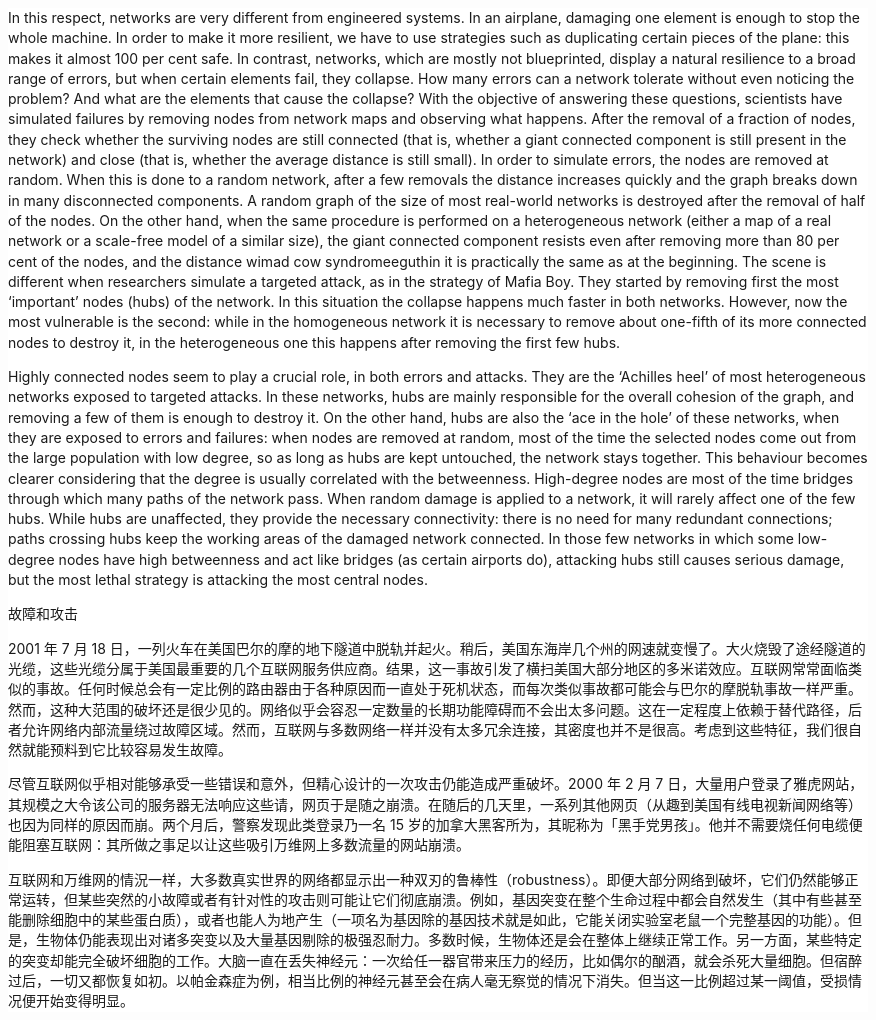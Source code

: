 In this respect, networks are very different from engineered systems. In an airplane, damaging one element is enough to stop the whole machine. In order to make it more resilient, we have to use strategies such as duplicating certain pieces of the plane: this makes it almost 100 per cent safe. In contrast, networks, which are mostly not blueprinted, display a natural resilience to a broad range of errors, but when certain elements fail, they collapse. How many errors can a network tolerate without even noticing the problem? And what are the elements that cause the collapse? With the objective of answering these questions, scientists have simulated failures by removing nodes from network maps and observing what happens. After the removal of a fraction of nodes, they check whether the surviving nodes are still connected (that is, whether a giant connected component is still present in the network) and close (that is, whether the average distance is still small). In order to simulate errors, the nodes are removed at random. When this is done to a random network, after a few removals the distance increases quickly and the graph breaks down in many disconnected components. A random graph of the size of most real-world networks is destroyed after the removal of half of the nodes. On the other hand, when the same procedure is performed on a heterogeneous network (either a map of a real network or a scale-free model of a similar size), the giant connected component resists even after removing more than 80 per cent of the nodes, and the distance wimad cow syndromeeguthin it is practically the same as at the beginning. The scene is different when researchers simulate a targeted attack, as in the strategy of Mafia Boy. They started by removing first the most ‘important’ nodes (hubs) of the network. In this situation the collapse happens much faster in both networks. However, now the most vulnerable is the second: while in the homogeneous network it is necessary to remove about one-fifth of its more connected nodes to destroy it, in the heterogeneous one this happens after removing the first few hubs.

Highly connected nodes seem to play a crucial role, in both errors and attacks. They are the ‘Achilles heel’ of most heterogeneous networks exposed to targeted attacks. In these networks, hubs are mainly responsible for the overall cohesion of the graph, and removing a few of them is enough to destroy it. On the other hand, hubs are also the ‘ace in the hole’ of these networks, when they are exposed to errors and failures: when nodes are removed at random, most of the time the selected nodes come out from the large population with low degree, so as long as hubs are kept untouched, the network stays together. This behaviour becomes clearer considering that the degree is usually correlated with the betweenness. High-degree nodes are most of the time bridges through which many paths of the network pass. When random damage is applied to a network, it will rarely affect one of the few hubs. While hubs are unaffected, they provide the necessary connectivity: there is no need for many redundant connections; paths crossing hubs keep the working areas of the damaged network connected. In those few networks in which some low-degree nodes have high betweenness and act like bridges (as certain airports do), attacking hubs still causes serious damage, but the most lethal strategy is attacking the most central nodes.

故障和攻击

2001 年 7 月 18 日，一列火车在美国巴尔的摩的地下隧道中脱轨并起火。稍后，美国东海岸几个州的网速就变慢了。大火烧毁了途经隧道的光缆，这些光缆分属于美国最重要的几个互联网服务供应商。结果，这一事故引发了横扫美国大部分地区的多米诺效应。互联网常常面临类似的事故。任何时候总会有一定比例的路由器由于各种原因而一直处于死机状态，而每次类似事故都可能会与巴尔的摩脱轨事故一样严重。然而，这种大范围的破坏还是很少见的。网络似乎会容忍一定数量的长期功能障碍而不会出太多问题。这在一定程度上依赖于替代路径，后者允许网络内部流量绕过故障区域。然而，互联网与多数网络一样并没有太多冗余连接，其密度也并不是很高。考虑到这些特征，我们很自然就能预料到它比较容易发生故障。

尽管互联网似乎相对能够承受一些错误和意外，但精心设计的一次攻击仍能造成严重破坏。2000 年 2 月 7 日，大量用户登录了雅虎网站，其规模之大令该公司的服务器无法响应这些请，网页于是随之崩溃。在随后的几天里，一系列其他网页（从趣到美国有线电视新闻网络等）也因为同样的原因而崩。两个月后，警察发现此类登录乃一名 15 岁的加拿大黑客所为，其昵称为「黑手党男孩」。他并不需要烧任何电缆便能阻塞互联网：其所做之事足以让这些吸引万维网上多数流量的网站崩溃。

互联网和万维网的情況一样，大多数真实世界的网络都显示出一种双刃的鲁棒性（robustness）。即便大部分网络到破坏，它们仍然能够正常运转，但某些突然的小故障或者有针对性的攻击则可能让它们彻底崩溃。例如，基因突变在整个生命过程中都会自然发生（其中有些甚至能删除细胞中的某些蛋白质），或者也能人为地产生（一项名为基因除的基因技术就是如此，它能关闭实验室老鼠一个完整基因的功能）。但是，生物体仍能表现出对诸多突变以及大量基因剔除的极强忍耐力。多数时候，生物体还是会在整体上继续正常工作。另一方面，某些特定的突变却能完全破坏细胞的工作。大脑一直在丢失神经元：一次给任一器官带来压力的经历，比如偶尔的酗酒，就会杀死大量细胞。但宿醉过后，一切又都恢复如初。以帕金森症为例，相当比例的神经元甚至会在病人毫无察觉的情况下消失。但当这一比例超过某一阈值，受损情况便开始变得明显。
